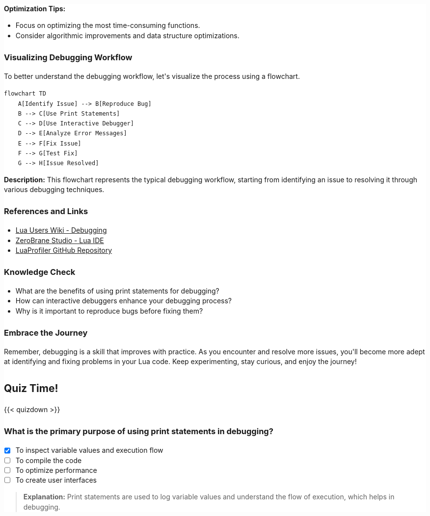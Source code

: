    **Optimization Tips:**
   - Focus on optimizing the most time-consuming functions.
   - Consider algorithmic improvements and data structure optimizations.

### Visualizing Debugging Workflow

To better understand the debugging workflow, let's visualize the process using a flowchart.

```mermaid
flowchart TD
    A[Identify Issue] --> B[Reproduce Bug]
    B --> C[Use Print Statements]
    C --> D[Use Interactive Debugger]
    D --> E[Analyze Error Messages]
    E --> F[Fix Issue]
    F --> G[Test Fix]
    G --> H[Issue Resolved]
```

**Description:** This flowchart represents the typical debugging workflow, starting from identifying an issue to resolving it through various debugging techniques.

### References and Links

- [Lua Users Wiki - Debugging](http://lua-users.org/wiki/DebuggingLuaCode)
- [ZeroBrane Studio - Lua IDE](https://studio.zerobrane.com/)
- [LuaProfiler GitHub Repository](https://github.com/luaforge/luaprofiler)

### Knowledge Check

- What are the benefits of using print statements for debugging?
- How can interactive debuggers enhance your debugging process?
- Why is it important to reproduce bugs before fixing them?

### Embrace the Journey

Remember, debugging is a skill that improves with practice. As you encounter and resolve more issues, you'll become more adept at identifying and fixing problems in your Lua code. Keep experimenting, stay curious, and enjoy the journey!

## Quiz Time!

{{< quizdown >}}

### What is the primary purpose of using print statements in debugging?

- [x] To inspect variable values and execution flow
- [ ] To compile the code
- [ ] To optimize performance
- [ ] To create user interfaces

> **Explanation:** Print statements are used to log variable values and understand the flow of execution, which helps in debugging.
